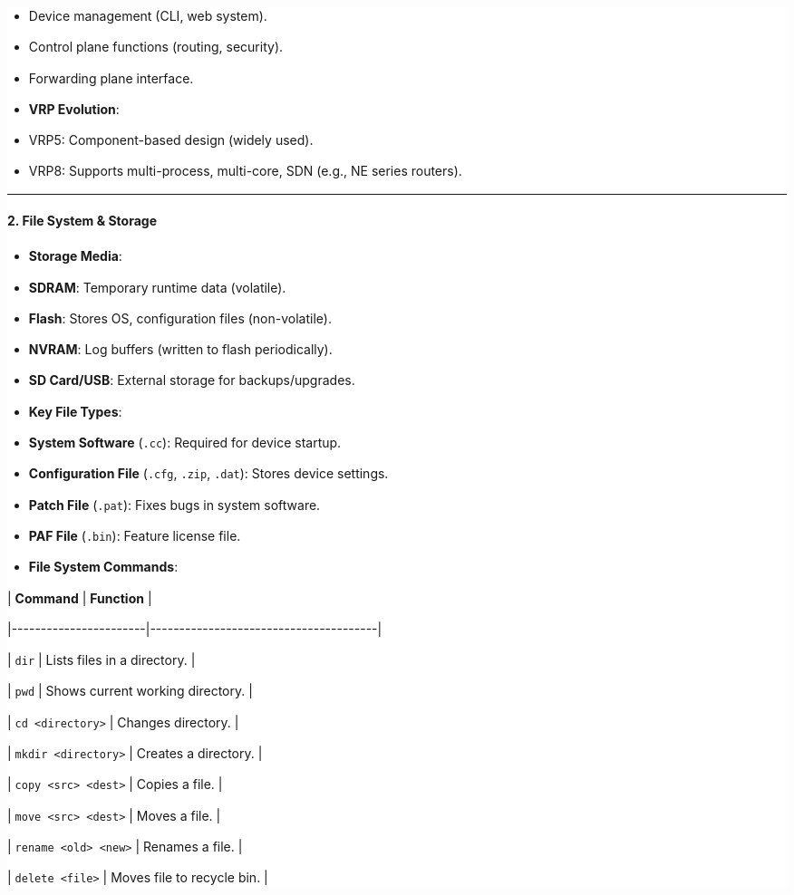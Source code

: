 - Device management (CLI, web system).

- Control plane functions (routing, security).

- Forwarding plane interface.

- **VRP Evolution**:

- VRP5: Component-based design (widely used).

- VRP8: Supports multi-process, multi-core, SDN (e.g., NE series routers).

---

#### **2. File System & Storage**

- **Storage Media**:

- **SDRAM**: Temporary runtime data (volatile).

- **Flash**: Stores OS, configuration files (non-volatile).

- **NVRAM**: Log buffers (written to flash periodically).

- **SD Card/USB**: External storage for backups/upgrades.

- **Key File Types**:

- **System Software** (`.cc`): Required for device startup.

- **Configuration File** (`.cfg`, `.zip`, `.dat`): Stores device settings.

- **Patch File** (`.pat`): Fixes bugs in system software.

- **PAF File** (`.bin`): Feature license file.

- **File System Commands**:

| **Command** | **Function** |

|-----------------------|---------------------------------------|

| `dir` | Lists files in a directory. |

| `pwd` | Shows current working directory. |

| `cd <directory>` | Changes directory. |

| `mkdir <directory>` | Creates a directory. |

| `copy <src> <dest>` | Copies a file. |

| `move <src> <dest>` | Moves a file. |

| `rename <old> <new>` | Renames a file. |

| `delete <file>` | Moves file to recycle bin. |
